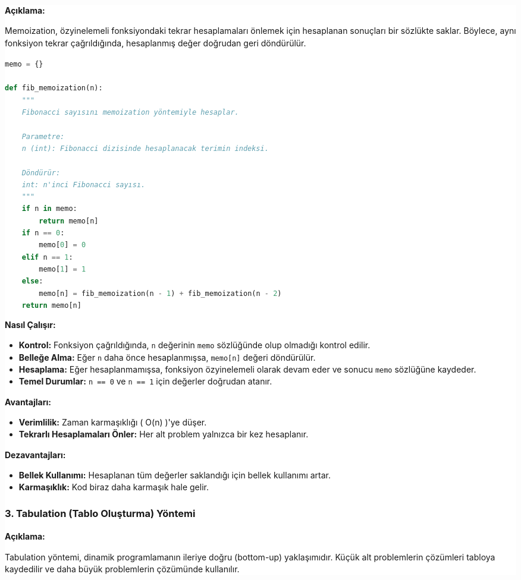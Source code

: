 **Açıklama:**

Memoization, özyinelemeli fonksiyondaki tekrar hesaplamaları önlemek için hesaplanan sonuçları bir sözlükte saklar. Böylece, aynı fonksiyon tekrar çağrıldığında, hesaplanmış değer doğrudan geri döndürülür.

```python
memo = {}

def fib_memoization(n):
    """
    Fibonacci sayısını memoization yöntemiyle hesaplar.

    Parametre:
    n (int): Fibonacci dizisinde hesaplanacak terimin indeksi.

    Döndürür:
    int: n'inci Fibonacci sayısı.
    """
    if n in memo:
        return memo[n]
    if n == 0:
        memo[0] = 0
    elif n == 1:
        memo[1] = 1
    else:
        memo[n] = fib_memoization(n - 1) + fib_memoization(n - 2)
    return memo[n]
```

**Nasıl Çalışır:**

- **Kontrol:** Fonksiyon çağrıldığında, `n` değerinin `memo` sözlüğünde olup olmadığı kontrol edilir.
- **Belleğe Alma:** Eğer `n` daha önce hesaplanmışsa, `memo[n]` değeri döndürülür.
- **Hesaplama:** Eğer hesaplanmamışsa, fonksiyon özyinelemeli olarak devam eder ve sonucu `memo` sözlüğüne kaydeder.
- **Temel Durumlar:** `n == 0` ve `n == 1` için değerler doğrudan atanır.

**Avantajları:**

- **Verimlilik:** Zaman karmaşıklığı \( O(n) \)'ye düşer.
- **Tekrarlı Hesaplamaları Önler:** Her alt problem yalnızca bir kez hesaplanır.

**Dezavantajları:**

- **Bellek Kullanımı:** Hesaplanan tüm değerler saklandığı için bellek kullanımı artar.
- **Karmaşıklık:** Kod biraz daha karmaşık hale gelir.

### 3. Tabulation (Tablo Oluşturma) Yöntemi

**Açıklama:**

Tabulation yöntemi, dinamik programlamanın ileriye doğru (bottom-up) yaklaşımıdır. Küçük alt problemlerin çözümleri tabloya kaydedilir ve daha büyük problemlerin çözümünde kullanılır.
